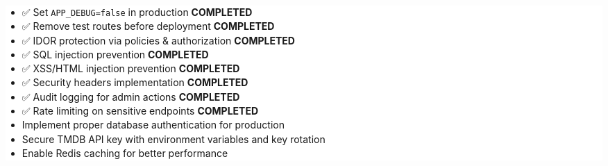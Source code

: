 - ✅ Set `APP_DEBUG=false` in production **COMPLETED**
- ✅ Remove test routes before deployment **COMPLETED**
- ✅ IDOR protection via policies & authorization **COMPLETED**
- ✅ SQL injection prevention **COMPLETED**
- ✅ XSS/HTML injection prevention **COMPLETED**
- ✅ Security headers implementation **COMPLETED**
- ✅ Audit logging for admin actions **COMPLETED**
- ✅ Rate limiting on sensitive endpoints **COMPLETED**
- Implement proper database authentication for production
- Secure TMDB API key with environment variables and key rotation
- Enable Redis caching for better performance